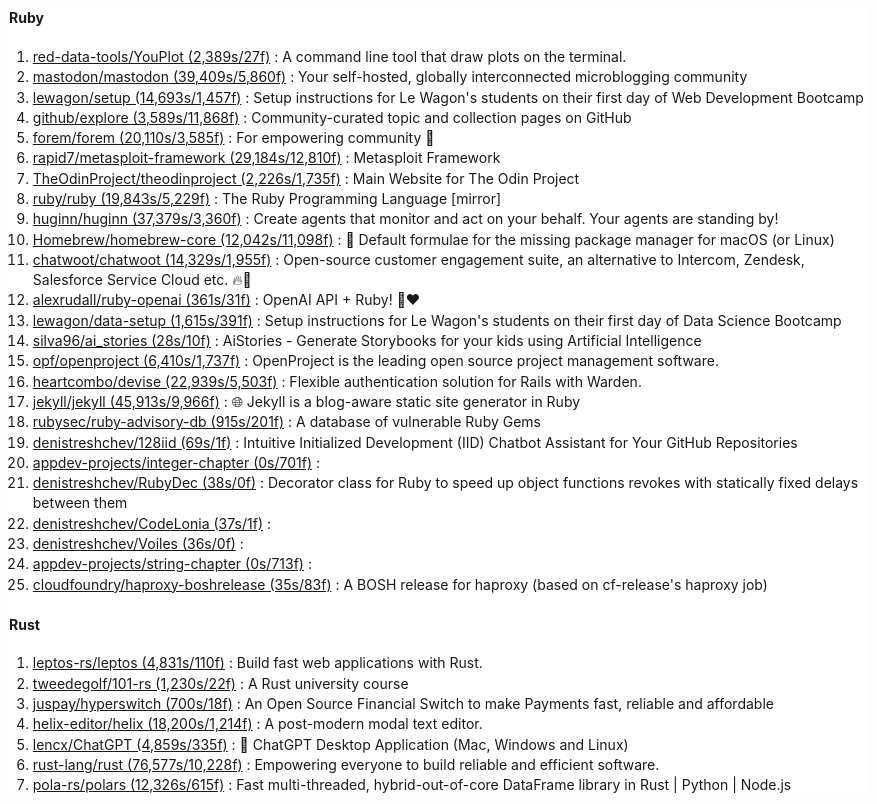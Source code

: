 #### Ruby
1. [red-data-tools/YouPlot (2,389s/27f)](https://github.com/red-data-tools/YouPlot) : A command line tool that draw plots on the terminal.
2. [mastodon/mastodon (39,409s/5,860f)](https://github.com/mastodon/mastodon) : Your self-hosted, globally interconnected microblogging community
3. [lewagon/setup (14,693s/1,457f)](https://github.com/lewagon/setup) : Setup instructions for Le Wagon's students on their first day of Web Development Bootcamp
4. [github/explore (3,589s/11,868f)](https://github.com/github/explore) : Community-curated topic and collection pages on GitHub
5. [forem/forem (20,110s/3,585f)](https://github.com/forem/forem) : For empowering community 🌱
6. [rapid7/metasploit-framework (29,184s/12,810f)](https://github.com/rapid7/metasploit-framework) : Metasploit Framework
7. [TheOdinProject/theodinproject (2,226s/1,735f)](https://github.com/TheOdinProject/theodinproject) : Main Website for The Odin Project
8. [ruby/ruby (19,843s/5,229f)](https://github.com/ruby/ruby) : The Ruby Programming Language [mirror]
9. [huginn/huginn (37,379s/3,360f)](https://github.com/huginn/huginn) : Create agents that monitor and act on your behalf. Your agents are standing by!
10. [Homebrew/homebrew-core (12,042s/11,098f)](https://github.com/Homebrew/homebrew-core) : 🍻 Default formulae for the missing package manager for macOS (or Linux)
11. [chatwoot/chatwoot (14,329s/1,955f)](https://github.com/chatwoot/chatwoot) : Open-source customer engagement suite, an alternative to Intercom, Zendesk, Salesforce Service Cloud etc. 🔥💬
12. [alexrudall/ruby-openai (361s/31f)](https://github.com/alexrudall/ruby-openai) : OpenAI API + Ruby! 🤖❤️
13. [lewagon/data-setup (1,615s/391f)](https://github.com/lewagon/data-setup) : Setup instructions for Le Wagon's students on their first day of Data Science Bootcamp
14. [silva96/ai_stories (28s/10f)](https://github.com/silva96/ai_stories) : AiStories - Generate Storybooks for your kids using Artificial Intelligence
15. [opf/openproject (6,410s/1,737f)](https://github.com/opf/openproject) : OpenProject is the leading open source project management software.
16. [heartcombo/devise (22,939s/5,503f)](https://github.com/heartcombo/devise) : Flexible authentication solution for Rails with Warden.
17. [jekyll/jekyll (45,913s/9,966f)](https://github.com/jekyll/jekyll) : 🌐 Jekyll is a blog-aware static site generator in Ruby
18. [rubysec/ruby-advisory-db (915s/201f)](https://github.com/rubysec/ruby-advisory-db) : A database of vulnerable Ruby Gems
19. [denistreshchev/128iid (69s/1f)](https://github.com/denistreshchev/128iid) : Intuitive Initialized Development (IID) Chatbot Assistant for Your GitHub Repositories
20. [appdev-projects/integer-chapter (0s/701f)](https://github.com/appdev-projects/integer-chapter) : 
21. [denistreshchev/RubyDec (38s/0f)](https://github.com/denistreshchev/RubyDec) : Decorator class for Ruby to speed up object functions revokes with statically fixed delays between them
22. [denistreshchev/CodeLonia (37s/1f)](https://github.com/denistreshchev/CodeLonia) : 
23. [denistreshchev/Voiles (36s/0f)](https://github.com/denistreshchev/Voiles) : 
24. [appdev-projects/string-chapter (0s/713f)](https://github.com/appdev-projects/string-chapter) : 
25. [cloudfoundry/haproxy-boshrelease (35s/83f)](https://github.com/cloudfoundry/haproxy-boshrelease) : A BOSH release for haproxy (based on cf-release's haproxy job)

#### Rust
1. [leptos-rs/leptos (4,831s/110f)](https://github.com/leptos-rs/leptos) : Build fast web applications with Rust.
2. [tweedegolf/101-rs (1,230s/22f)](https://github.com/tweedegolf/101-rs) : A Rust university course
3. [juspay/hyperswitch (700s/18f)](https://github.com/juspay/hyperswitch) : An Open Source Financial Switch to make Payments fast, reliable and affordable
4. [helix-editor/helix (18,200s/1,214f)](https://github.com/helix-editor/helix) : A post-modern modal text editor.
5. [lencx/ChatGPT (4,859s/335f)](https://github.com/lencx/ChatGPT) : 🔮 ChatGPT Desktop Application (Mac, Windows and Linux)
6. [rust-lang/rust (76,577s/10,228f)](https://github.com/rust-lang/rust) : Empowering everyone to build reliable and efficient software.
7. [pola-rs/polars (12,326s/615f)](https://github.com/pola-rs/polars) : Fast multi-threaded, hybrid-out-of-core DataFrame library in Rust | Python | Node.js